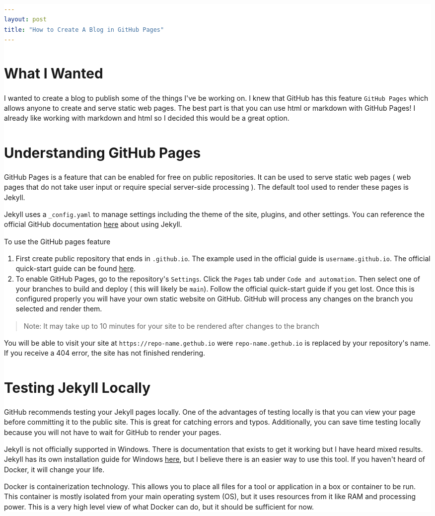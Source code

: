 ```yaml
---
layout: post
title: "How to Create A Blog in GitHub Pages"
---
```

# What I Wanted
I wanted to create a blog to publish some of the things I've be working on. I knew that GitHub has this feature `GitHub Pages` which allows anyone to create and serve static web pages. The best part is that you can use html or markdown with GitHub Pages! I already like working with markdown and html so I decided this would be a great option. 


# Understanding GitHub Pages
GitHub Pages is a feature that can be enabled for free on public repositories. It can be used to serve static web pages ( web pages that do not take user input or require special server-side processing ). The default tool used to render these pages is Jekyll. 

Jekyll uses a `_config.yaml` to manage settings including the theme of the site, plugins, and other settings. You can reference the official GitHub documentation [here](https://docs.github.com/en/pages/setting-up-a-github-pages-site-with-jekyll/about-github-pages-and-jekyll) about using Jekyll. 

To use the GitHub pages feature 
1. First create public repository that ends in `.github.io`.  The example used in the official guide is  `username.github.io`. The official quick-start guide  can be found [here]( https://docs.github.com/en/pages/quickstart ).  
2. To enable GitHub Pages, go to  the repository's `Settings`. Click the `Pages` tab under `Code and automation`. Then select one of your branches to build and deploy ( this will likely be `main`). 
Follow the official quick-start guide if you get lost. Once this is configured properly you will have your own static website on GitHub. GitHub will process any changes on the branch you selected and render them. 

> Note: It may take up to 10 minutes for your site to be rendered after changes to the branch

You will be able to visit your site at `https://repo-name.gethub.io` were `repo-name.gethub.io` is replaced by your repository's name. If you receive a 404 error, the site has not finished rendering.
# Testing Jekyll Locally
GitHub recommends testing your Jekyll pages locally. One of the advantages of testing locally is that you can view your page before committing it to the public site. This is great for catching errors and typos. Additionally, you can save time testing locally because you will not have to wait for GitHub to render your pages. 

Jekyll is not officially supported in Windows. There is documentation that exists to get it working but I have heard mixed results. Jekyll has its own installation guide for Windows [here](https://jekyllrb.com/docs/installation/windows/), but I believe there is an easier way to use this tool. If you haven't heard of Docker, it will change your life.

Docker is containerization technology. This allows you to place all files for a tool or application in a box or container to be run. This container is mostly isolated from your main operating system (OS), but it uses resources from it like RAM and processing power. This is a very high level view of what Docker can do, but it should be sufficient for now.
